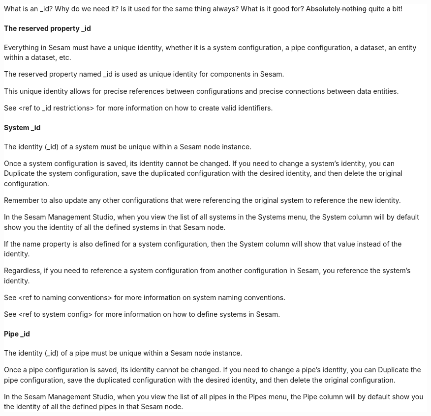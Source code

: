 What is an \_id? Why do we need it? Is it used for the same thing
always? What is it good for? ~~Absolutely nothing~~ quite a bit!

#### The reserved property \_id

Everything in Sesam must have a unique identity, whether it is a system
configuration, a pipe configuration, a dataset, an entity within a
dataset, etc.

The reserved property named \_id is used as unique identity for
components in Sesam.

This unique identity allows for precise references between
configurations and precise connections between data entities.

See &lt;ref to \_id restrictions&gt; for more information on how to
create valid identifiers.

#### System \_id

The identity (\_id) of a system must be unique within a Sesam node
instance.

Once a system configuration is saved, its identity cannot be changed. If
you need to change a system’s identity, you can Duplicate the system
configuration, save the duplicated configuration with the desired
identity, and then delete the original configuration.

Remember to also update any other configurations that were referencing
the original system to reference the new identity.

In the Sesam Management Studio, when you view the list of all systems in
the Systems menu, the System column will by default show you the
identity of all the defined systems in that Sesam node.

If the name property is also defined for a system configuration, then
the System column will show that value instead of the identity.

Regardless, if you need to reference a system configuration from another
configuration in Sesam, you reference the system’s identity.

See &lt;ref to naming conventions&gt; for more information on system
naming conventions.

See &lt;ref to system config&gt; for more information on how to define
systems in Sesam.

#### Pipe \_id

The identity (\_id) of a pipe must be unique within a Sesam node
instance.

Once a pipe configuration is saved, its identity cannot be changed. If
you need to change a pipe’s identity, you can Duplicate the pipe
configuration, save the duplicated configuration with the desired
identity, and then delete the original configuration.

In the Sesam Management Studio, when you view the list of all pipes in
the Pipes menu, the Pipe column will by default show you the identity of
all the defined pipes in that Sesam node.

